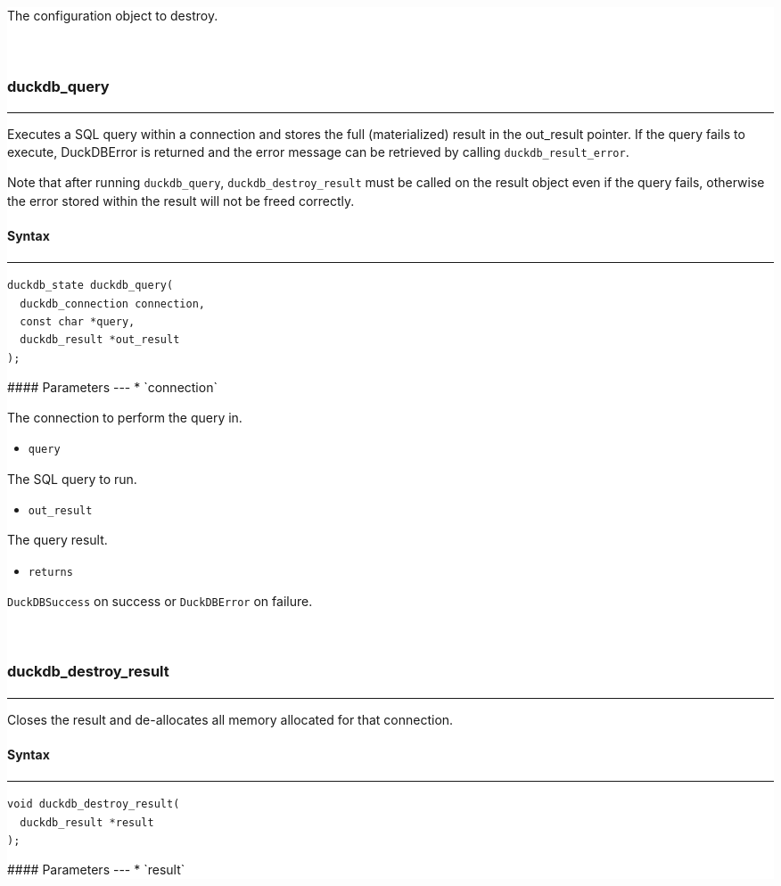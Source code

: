 The configuration object to destroy.

<br>

### duckdb_query
---
Executes a SQL query within a connection and stores the full (materialized) result in the out_result pointer.
If the query fails to execute, DuckDBError is returned and the error message can be retrieved by calling
`duckdb_result_error`.

Note that after running `duckdb_query`, `duckdb_destroy_result` must be called on the result object even if the
query fails, otherwise the error stored within the result will not be freed correctly.

#### Syntax
---
<div class="language-c highlighter-rouge"><div class="highlight"><pre class="highlight"><code><span class="kt">duckdb_state</span> <span class="k">duckdb_query</span>(<span class="k">
</span>  <span class="kt">duckdb_connection</span> <span class="k">connection</span>,<span class="k">
</span>  <span class="kt">const</span> <span class="kt">char</span> *<span class="k">query</span>,<span class="k">
</span>  <span class="kt">duckdb_result</span> *<span class="k">out_result
</span>);
</code></pre></div></div>
#### Parameters
---
* `connection`

The connection to perform the query in.
* `query`

The SQL query to run.
* `out_result`

The query result.
* `returns`

`DuckDBSuccess` on success or `DuckDBError` on failure.

<br>

### duckdb_destroy_result
---
Closes the result and de-allocates all memory allocated for that connection.

#### Syntax
---
<div class="language-c highlighter-rouge"><div class="highlight"><pre class="highlight"><code><span class="kt">void</span> <span class="k">duckdb_destroy_result</span>(<span class="k">
</span>  <span class="kt">duckdb_result</span> *<span class="k">result
</span>);
</code></pre></div></div>
#### Parameters
---
* `result`

